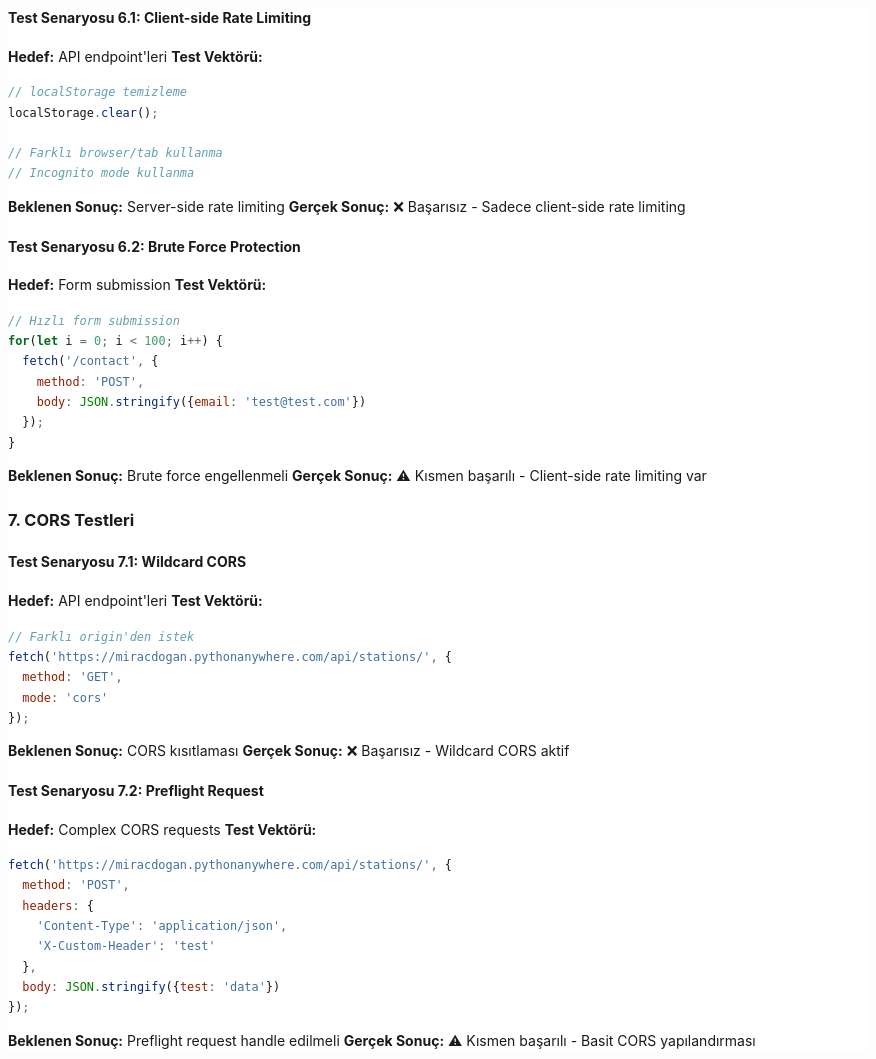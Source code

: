 #### Test Senaryosu 6.1: Client-side Rate Limiting
**Hedef:** API endpoint'leri
**Test Vektörü:**
```javascript
// localStorage temizleme
localStorage.clear();

// Farklı browser/tab kullanma
// Incognito mode kullanma
```
**Beklenen Sonuç:** Server-side rate limiting
**Gerçek Sonuç:** ❌ Başarısız - Sadece client-side rate limiting

#### Test Senaryosu 6.2: Brute Force Protection
**Hedef:** Form submission
**Test Vektörü:**
```javascript
// Hızlı form submission
for(let i = 0; i < 100; i++) {
  fetch('/contact', {
    method: 'POST',
    body: JSON.stringify({email: 'test@test.com'})
  });
}
```
**Beklenen Sonuç:** Brute force engellenmeli
**Gerçek Sonuç:** ⚠️ Kısmen başarılı - Client-side rate limiting var

### 7. **CORS Testleri**

#### Test Senaryosu 7.1: Wildcard CORS
**Hedef:** API endpoint'leri
**Test Vektörü:**
```javascript
// Farklı origin'den istek
fetch('https://miracdogan.pythonanywhere.com/api/stations/', {
  method: 'GET',
  mode: 'cors'
});
```
**Beklenen Sonuç:** CORS kısıtlaması
**Gerçek Sonuç:** ❌ Başarısız - Wildcard CORS aktif

#### Test Senaryosu 7.2: Preflight Request
**Hedef:** Complex CORS requests
**Test Vektörü:**
```javascript
fetch('https://miracdogan.pythonanywhere.com/api/stations/', {
  method: 'POST',
  headers: {
    'Content-Type': 'application/json',
    'X-Custom-Header': 'test'
  },
  body: JSON.stringify({test: 'data'})
});
```
**Beklenen Sonuç:** Preflight request handle edilmeli
**Gerçek Sonuç:** ⚠️ Kısmen başarılı - Basit CORS yapılandırması
